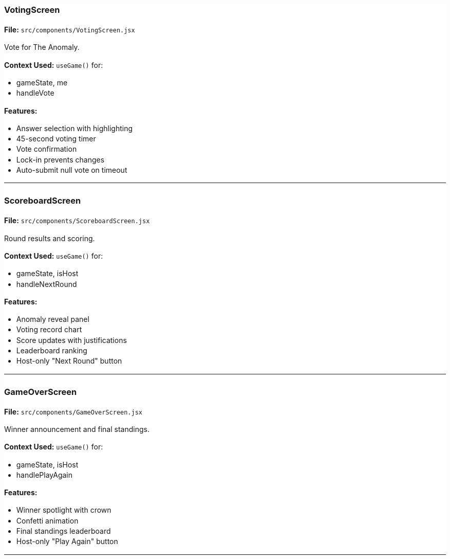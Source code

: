 
### VotingScreen

**File:** `src/components/VotingScreen.jsx`

Vote for The Anomaly.

**Context Used:** `useGame()` for:
- gameState, me
- handleVote

**Features:**
- Answer selection with highlighting
- 45-second voting timer
- Vote confirmation
- Lock-in prevents changes
- Auto-submit null vote on timeout

---

### ScoreboardScreen

**File:** `src/components/ScoreboardScreen.jsx`

Round results and scoring.

**Context Used:** `useGame()` for:
- gameState, isHost
- handleNextRound

**Features:**
- Anomaly reveal panel
- Voting record chart
- Score updates with justifications
- Leaderboard ranking
- Host-only "Next Round" button

---

### GameOverScreen

**File:** `src/components/GameOverScreen.jsx`

Winner announcement and final standings.

**Context Used:** `useGame()` for:
- gameState, isHost
- handlePlayAgain

**Features:**
- Winner spotlight with crown
- Confetti animation
- Final standings leaderboard
- Host-only "Play Again" button

---
